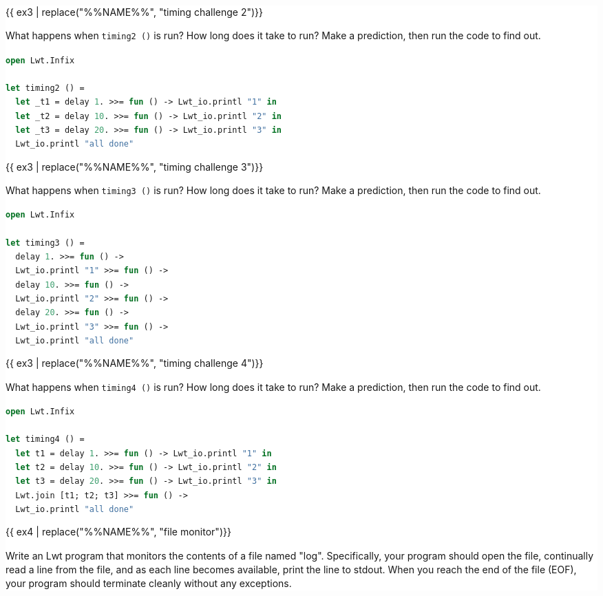 
{{ ex3 | replace("%%NAME%%", "timing challenge 2")}}

What happens when `timing2 ()` is run? How long does it take to run? Make a
prediction, then run the code to find out.

```ocaml
open Lwt.Infix

let timing2 () =
  let _t1 = delay 1. >>= fun () -> Lwt_io.printl "1" in
  let _t2 = delay 10. >>= fun () -> Lwt_io.printl "2" in
  let _t3 = delay 20. >>= fun () -> Lwt_io.printl "3" in
  Lwt_io.printl "all done"
```


{{ ex3 | replace("%%NAME%%", "timing challenge 3")}}

What happens when `timing3 ()` is run? How long does it take to run? Make a
prediction, then run the code to find out.

```ocaml
open Lwt.Infix

let timing3 () =
  delay 1. >>= fun () ->
  Lwt_io.printl "1" >>= fun () ->
  delay 10. >>= fun () ->
  Lwt_io.printl "2" >>= fun () ->
  delay 20. >>= fun () ->
  Lwt_io.printl "3" >>= fun () ->
  Lwt_io.printl "all done"
```


{{ ex3 | replace("%%NAME%%", "timing challenge 4")}}

What happens when `timing4 ()` is run? How long does it take to run? Make a
prediction, then run the code to find out.

```ocaml
open Lwt.Infix

let timing4 () =
  let t1 = delay 1. >>= fun () -> Lwt_io.printl "1" in
  let t2 = delay 10. >>= fun () -> Lwt_io.printl "2" in
  let t3 = delay 20. >>= fun () -> Lwt_io.printl "3" in
  Lwt.join [t1; t2; t3] >>= fun () ->
  Lwt_io.printl "all done"
```


{{ ex4 | replace("%%NAME%%", "file monitor")}}

Write an Lwt program that monitors the contents of a file named "log".
Specifically, your program should open the file, continually read a line from
the file, and as each line becomes available, print the line to stdout. When you
reach the end of the file (EOF), your program should terminate cleanly without
any exceptions.


[hashCode]: https://docs.oracle.com/javase/8/docs/api/java/lang/Object.html#hashCode--
[stdlib-set]: https://ocaml.org/api/Set.html
[boost-rel-dist]: https://www.boost.org/doc/libs/1_77_0/libs/math/doc/html/math_toolkit/float_comparison.html